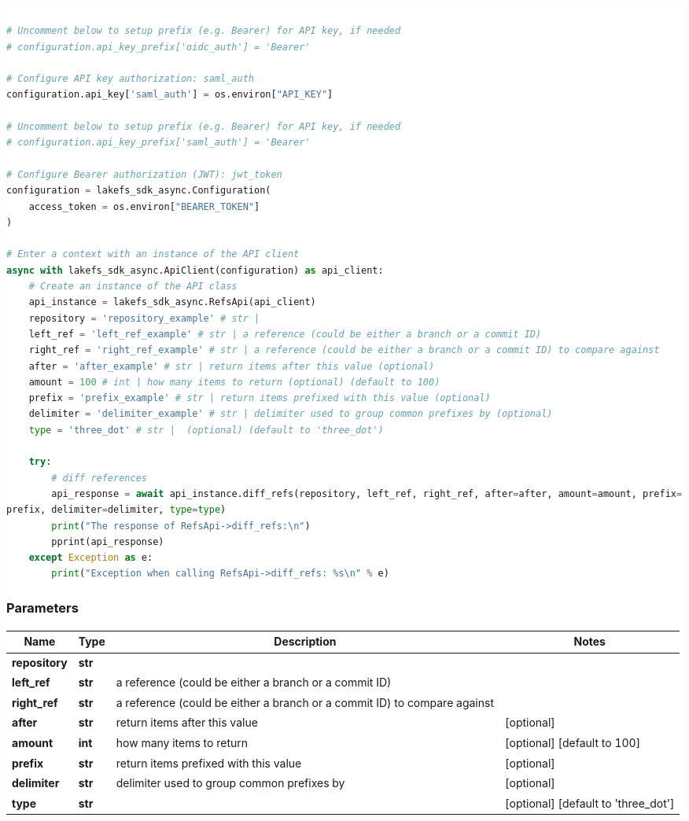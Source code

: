 ```python

# Uncomment below to setup prefix (e.g. Bearer) for API key, if needed
# configuration.api_key_prefix['oidc_auth'] = 'Bearer'

# Configure API key authorization: saml_auth
configuration.api_key['saml_auth'] = os.environ["API_KEY"]

# Uncomment below to setup prefix (e.g. Bearer) for API key, if needed
# configuration.api_key_prefix['saml_auth'] = 'Bearer'

# Configure Bearer authorization (JWT): jwt_token
configuration = lakefs_sdk_async.Configuration(
    access_token = os.environ["BEARER_TOKEN"]
)

# Enter a context with an instance of the API client
async with lakefs_sdk_async.ApiClient(configuration) as api_client:
    # Create an instance of the API class
    api_instance = lakefs_sdk_async.RefsApi(api_client)
    repository = 'repository_example' # str | 
    left_ref = 'left_ref_example' # str | a reference (could be either a branch or a commit ID)
    right_ref = 'right_ref_example' # str | a reference (could be either a branch or a commit ID) to compare against
    after = 'after_example' # str | return items after this value (optional)
    amount = 100 # int | how many items to return (optional) (default to 100)
    prefix = 'prefix_example' # str | return items prefixed with this value (optional)
    delimiter = 'delimiter_example' # str | delimiter used to group common prefixes by (optional)
    type = 'three_dot' # str |  (optional) (default to 'three_dot')

    try:
        # diff references
        api_response = await api_instance.diff_refs(repository, left_ref, right_ref, after=after, amount=amount, prefix=prefix, delimiter=delimiter, type=type)
        print("The response of RefsApi->diff_refs:\n")
        pprint(api_response)
    except Exception as e:
        print("Exception when calling RefsApi->diff_refs: %s\n" % e)
```



### Parameters


Name | Type | Description  | Notes
------------- | ------------- | ------------- | -------------
 **repository** | **str**|  | 
 **left_ref** | **str**| a reference (could be either a branch or a commit ID) | 
 **right_ref** | **str**| a reference (could be either a branch or a commit ID) to compare against | 
 **after** | **str**| return items after this value | [optional] 
 **amount** | **int**| how many items to return | [optional] [default to 100]
 **prefix** | **str**| return items prefixed with this value | [optional] 
 **delimiter** | **str**| delimiter used to group common prefixes by | [optional] 
 **type** | **str**|  | [optional] [default to &#39;three_dot&#39;]
